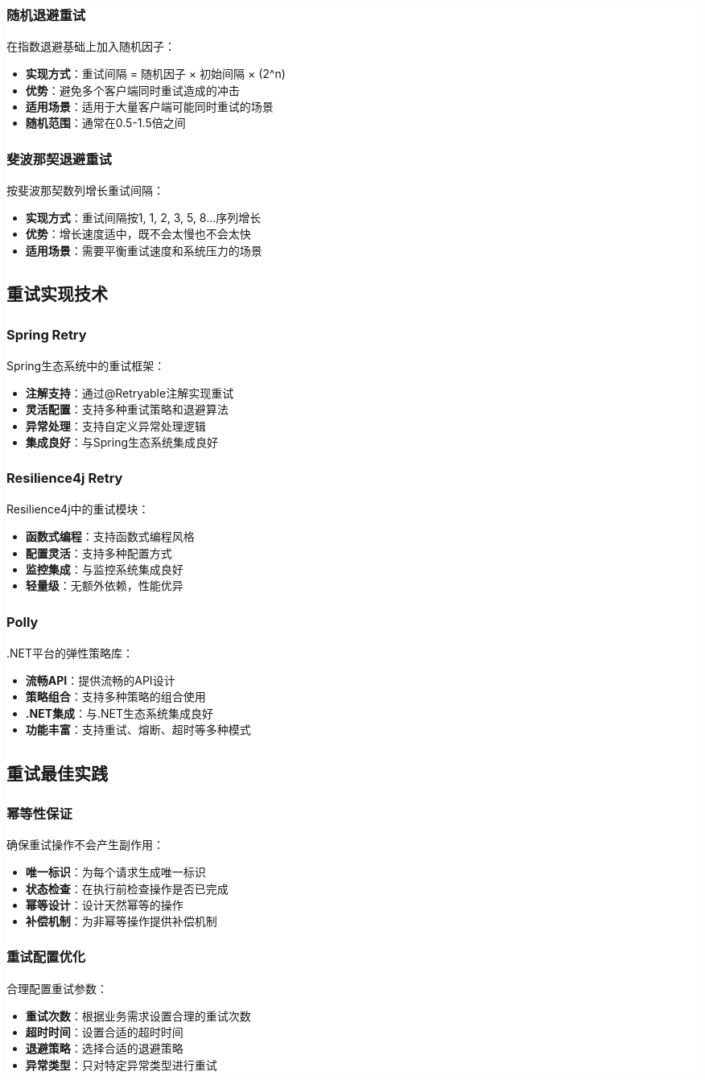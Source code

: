 ### 随机退避重试
在指数退避基础上加入随机因子：
- **实现方式**：重试间隔 = 随机因子 × 初始间隔 × (2^n)
- **优势**：避免多个客户端同时重试造成的冲击
- **适用场景**：适用于大量客户端可能同时重试的场景
- **随机范围**：通常在0.5-1.5倍之间

### 斐波那契退避重试
按斐波那契数列增长重试间隔：
- **实现方式**：重试间隔按1, 1, 2, 3, 5, 8...序列增长
- **优势**：增长速度适中，既不会太慢也不会太快
- **适用场景**：需要平衡重试速度和系统压力的场景

## 重试实现技术

### Spring Retry
Spring生态系统中的重试框架：
- **注解支持**：通过@Retryable注解实现重试
- **灵活配置**：支持多种重试策略和退避算法
- **异常处理**：支持自定义异常处理逻辑
- **集成良好**：与Spring生态系统集成良好

### Resilience4j Retry
Resilience4j中的重试模块：
- **函数式编程**：支持函数式编程风格
- **配置灵活**：支持多种配置方式
- **监控集成**：与监控系统集成良好
- **轻量级**：无额外依赖，性能优异

### Polly
.NET平台的弹性策略库：
- **流畅API**：提供流畅的API设计
- **策略组合**：支持多种策略的组合使用
- **.NET集成**：与.NET生态系统集成良好
- **功能丰富**：支持重试、熔断、超时等多种模式

## 重试最佳实践

### 幂等性保证
确保重试操作不会产生副作用：
- **唯一标识**：为每个请求生成唯一标识
- **状态检查**：在执行前检查操作是否已完成
- **幂等设计**：设计天然幂等的操作
- **补偿机制**：为非幂等操作提供补偿机制

### 重试配置优化
合理配置重试参数：
- **重试次数**：根据业务需求设置合理的重试次数
- **超时时间**：设置合适的超时时间
- **退避策略**：选择合适的退避策略
- **异常类型**：只对特定异常类型进行重试
